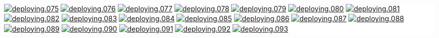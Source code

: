 <a href="https://andre.arko.net/2011/06/11/deploying-with-bundler-slides/deploying.075.jpg" rel="facebox" class="image"><img src="uploads/2025/a3a1188d4d.jpg" alt="deploying.075"></a>
<a href="https://andre.arko.net/2011/06/11/deploying-with-bundler-slides/deploying.076.jpg" rel="facebox" class="image"><img src="uploads/2025/cd0845f107.jpg" alt="deploying.076"></a>
<a href="https://andre.arko.net/2011/06/11/deploying-with-bundler-slides/deploying.077.jpg" rel="facebox" class="image"><img src="uploads/2025/a53b55feb1.jpg" alt="deploying.077"></a>
<a href="https://andre.arko.net/2011/06/11/deploying-with-bundler-slides/deploying.078.jpg" rel="facebox" class="image"><img src="uploads/2025/179761afad.jpg" alt="deploying.078"></a>
<a href="https://andre.arko.net/2011/06/11/deploying-with-bundler-slides/deploying.079.jpg" rel="facebox" class="image"><img src="uploads/2025/dd8e91b324.jpg" alt="deploying.079"></a>
<a href="https://andre.arko.net/2011/06/11/deploying-with-bundler-slides/deploying.080.jpg" rel="facebox" class="image"><img src="uploads/2025/c0bbc6ce16.jpg" alt="deploying.080"></a>
<a href="https://andre.arko.net/2011/06/11/deploying-with-bundler-slides/deploying.081.jpg" rel="facebox" class="image"><img src="uploads/2025/c818f1c8a0.jpg" alt="deploying.081"></a>
<a href="https://andre.arko.net/2011/06/11/deploying-with-bundler-slides/deploying.082.jpg" rel="facebox" class="image"><img src="uploads/2025/e28a98af5a.jpg" alt="deploying.082"></a>
<a href="https://andre.arko.net/2011/06/11/deploying-with-bundler-slides/deploying.083.jpg" rel="facebox" class="image"><img src="uploads/2025/468726143f.jpg" alt="deploying.083"></a>
<a href="https://andre.arko.net/2011/06/11/deploying-with-bundler-slides/deploying.084.jpg" rel="facebox" class="image"><img src="uploads/2025/95009d7dba.jpg" alt="deploying.084"></a>
<a href="https://andre.arko.net/2011/06/11/deploying-with-bundler-slides/deploying.085.jpg" rel="facebox" class="image"><img src="uploads/2025/d36bd63a22.jpg" alt="deploying.085"></a>
<a href="https://andre.arko.net/2011/06/11/deploying-with-bundler-slides/deploying.086.jpg" rel="facebox" class="image"><img src="uploads/2025/1f87129d6b.jpg" alt="deploying.086"></a>
<a href="https://andre.arko.net/2011/06/11/deploying-with-bundler-slides/deploying.087.jpg" rel="facebox" class="image"><img src="uploads/2025/3e8daf61ef.jpg" alt="deploying.087"></a>
<a href="https://andre.arko.net/2011/06/11/deploying-with-bundler-slides/deploying.088.jpg" rel="facebox" class="image"><img src="uploads/2025/74f1ca6eba.jpg" alt="deploying.088"></a>
<a href="https://andre.arko.net/2011/06/11/deploying-with-bundler-slides/deploying.089.jpg" rel="facebox" class="image"><img src="uploads/2025/39f755df13.jpg" alt="deploying.089"></a>
<a href="https://andre.arko.net/2011/06/11/deploying-with-bundler-slides/deploying.090.jpg" rel="facebox" class="image"><img src="uploads/2025/e64adb7b00.jpg" alt="deploying.090"></a>
<a href="https://andre.arko.net/2011/06/11/deploying-with-bundler-slides/deploying.091.jpg" rel="facebox" class="image"><img src="uploads/2025/8684aadf34.jpg" alt="deploying.091"></a>
<a href="https://andre.arko.net/2011/06/11/deploying-with-bundler-slides/deploying.092.jpg" rel="facebox" class="image"><img src="uploads/2025/cae5568b4d.jpg" alt="deploying.092"></a>
<a href="https://andre.arko.net/2011/06/11/deploying-with-bundler-slides/deploying.093.jpg" rel="facebox" class="image"><img src="uploads/2025/d65c402829.jpg" alt="deploying.093"></a>
